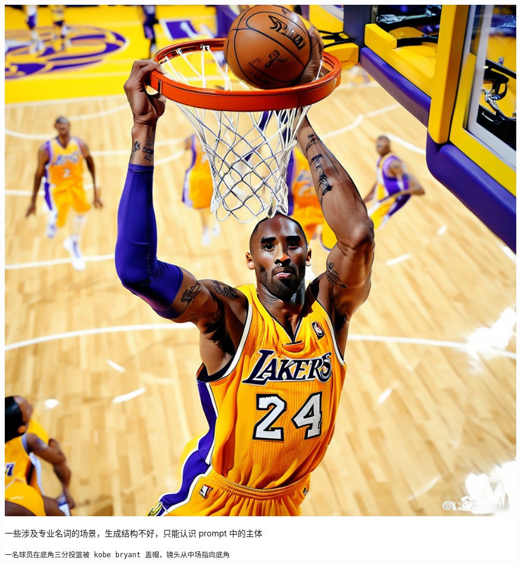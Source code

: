 ![ketu_kobe](docs/2024_07_Arxiv_Kolors--Effective-Training-of-Diffusion-Model-for-Photorealistic-Text-to-Image-Synthesis_Note/ketu_kobe.png)





一些涉及专业名词的场景，生成结构不好，只能认识 prompt 中的主体

```
一名球员在底角三分投篮被 kobe bryant 盖帽，镜头从中场指向底角
```
